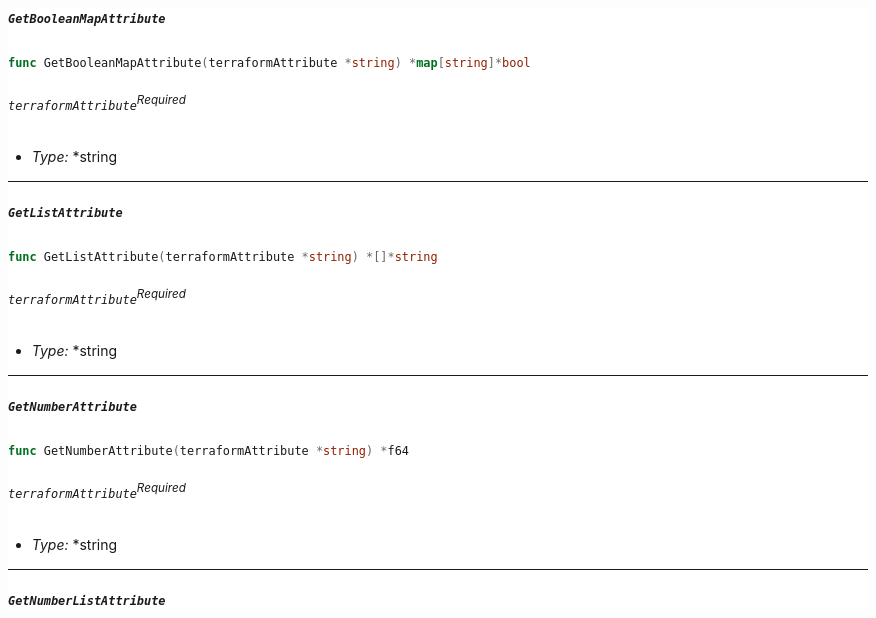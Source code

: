 ##### `GetBooleanMapAttribute` <a name="GetBooleanMapAttribute" id="@cdktf/provider-azurerm.networkManagerScopeConnection.NetworkManagerScopeConnectionTimeoutsOutputReference.getBooleanMapAttribute"></a>

```go
func GetBooleanMapAttribute(terraformAttribute *string) *map[string]*bool
```

###### `terraformAttribute`<sup>Required</sup> <a name="terraformAttribute" id="@cdktf/provider-azurerm.networkManagerScopeConnection.NetworkManagerScopeConnectionTimeoutsOutputReference.getBooleanMapAttribute.parameter.terraformAttribute"></a>

- *Type:* *string

---

##### `GetListAttribute` <a name="GetListAttribute" id="@cdktf/provider-azurerm.networkManagerScopeConnection.NetworkManagerScopeConnectionTimeoutsOutputReference.getListAttribute"></a>

```go
func GetListAttribute(terraformAttribute *string) *[]*string
```

###### `terraformAttribute`<sup>Required</sup> <a name="terraformAttribute" id="@cdktf/provider-azurerm.networkManagerScopeConnection.NetworkManagerScopeConnectionTimeoutsOutputReference.getListAttribute.parameter.terraformAttribute"></a>

- *Type:* *string

---

##### `GetNumberAttribute` <a name="GetNumberAttribute" id="@cdktf/provider-azurerm.networkManagerScopeConnection.NetworkManagerScopeConnectionTimeoutsOutputReference.getNumberAttribute"></a>

```go
func GetNumberAttribute(terraformAttribute *string) *f64
```

###### `terraformAttribute`<sup>Required</sup> <a name="terraformAttribute" id="@cdktf/provider-azurerm.networkManagerScopeConnection.NetworkManagerScopeConnectionTimeoutsOutputReference.getNumberAttribute.parameter.terraformAttribute"></a>

- *Type:* *string

---

##### `GetNumberListAttribute` <a name="GetNumberListAttribute" id="@cdktf/provider-azurerm.networkManagerScopeConnection.NetworkManagerScopeConnectionTimeoutsOutputReference.getNumberListAttribute"></a>
